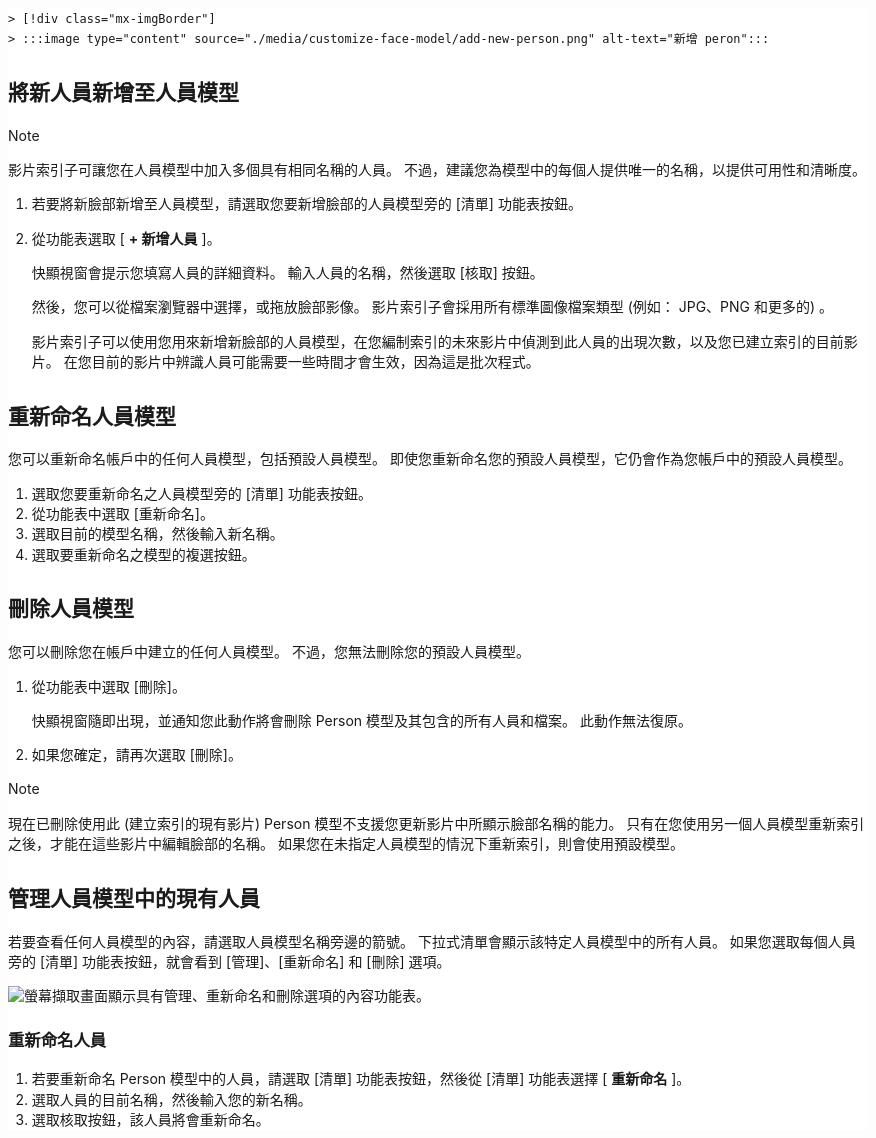     > [!div class="mx-imgBorder"]
    > :::image type="content" source="./media/customize-face-model/add-new-person.png" alt-text="新增 peron":::

## <a name="add-a-new-person-to-a-person-model"></a>將新人員新增至人員模型

> [!NOTE]
> 影片索引子可讓您在人員模型中加入多個具有相同名稱的人員。 不過，建議您為模型中的每個人提供唯一的名稱，以提供可用性和清晰度。

1. 若要將新臉部新增至人員模型，請選取您要新增臉部的人員模型旁的 [清單] 功能表按鈕。
1. 從功能表選取 [ **+ 新增人員** ]。

    快顯視窗會提示您填寫人員的詳細資料。 輸入人員的名稱，然後選取 [核取] 按鈕。

    然後，您可以從檔案瀏覽器中選擇，或拖放臉部影像。 影片索引子會採用所有標準圖像檔案類型 (例如： JPG、PNG 和更多的) 。

    影片索引子可以使用您用來新增新臉部的人員模型，在您編制索引的未來影片中偵測到此人員的出現次數，以及您已建立索引的目前影片。 在您目前的影片中辨識人員可能需要一些時間才會生效，因為這是批次程式。

## <a name="rename-a-person-model"></a>重新命名人員模型

您可以重新命名帳戶中的任何人員模型，包括預設人員模型。 即使您重新命名您的預設人員模型，它仍會作為您帳戶中的預設人員模型。

1. 選取您要重新命名之人員模型旁的 [清單] 功能表按鈕。
1. 從功能表中選取 [重新命名]。
1. 選取目前的模型名稱，然後輸入新名稱。
1. 選取要重新命名之模型的複選按鈕。

## <a name="delete-a-person-model"></a>刪除人員模型

您可以刪除您在帳戶中建立的任何人員模型。 不過，您無法刪除您的預設人員模型。

1. 從功能表中選取 [刪除]。

    快顯視窗隨即出現，並通知您此動作將會刪除 Person 模型及其包含的所有人員和檔案。 此動作無法復原。
1. 如果您確定，請再次選取 [刪除]。

> [!NOTE]
> 現在已刪除使用此 (建立索引的現有影片) Person 模型不支援您更新影片中所顯示臉部名稱的能力。 只有在您使用另一個人員模型重新索引之後，才能在這些影片中編輯臉部的名稱。 如果您在未指定人員模型的情況下重新索引，則會使用預設模型。

## <a name="manage-existing-people-in-a-person-model"></a>管理人員模型中的現有人員

若要查看任何人員模型的內容，請選取人員模型名稱旁邊的箭號。 下拉式清單會顯示該特定人員模型中的所有人員。 如果您選取每個人員旁的 [清單] 功能表按鈕，就會看到 [管理]、[重新命名] 和 [刪除] 選項。  

![螢幕擷取畫面顯示具有管理、重新命名和刪除選項的內容功能表。](./media/customize-face-model/manage-people.png)

### <a name="rename-a-person"></a>重新命名人員

1. 若要重新命名 Person 模型中的人員，請選取 [清單] 功能表按鈕，然後從 [清單] 功能表選擇 [ **重新命名** ]。
1. 選取人員的目前名稱，然後輸入您的新名稱。
1. 選取核取按鈕，該人員將會重新命名。
